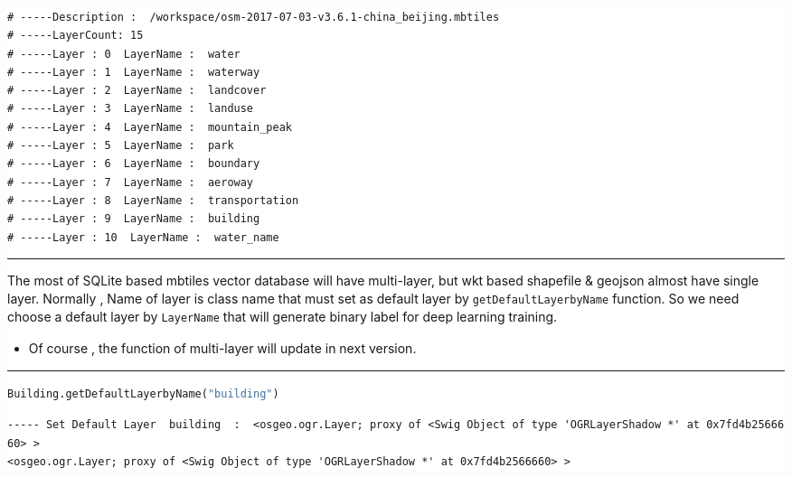     # -----Description :  /workspace/osm-2017-07-03-v3.6.1-china_beijing.mbtiles
    # -----LayerCount: 15
    # -----Layer : 0  LayerName :  water 
    # -----Layer : 1  LayerName :  waterway 
    # -----Layer : 2  LayerName :  landcover 
    # -----Layer : 3  LayerName :  landuse 
    # -----Layer : 4  LayerName :  mountain_peak 
    # -----Layer : 5  LayerName :  park 
    # -----Layer : 6  LayerName :  boundary 
    # -----Layer : 7  LayerName :  aeroway 
    # -----Layer : 8  LayerName :  transportation 
    # -----Layer : 9  LayerName :  building 
    # -----Layer : 10  LayerName :  water_name 
    
****
The most of SQLite based mbtiles vector database will have multi-layer, but wkt based shapefile & geojson almost have single layer.
Normally , Name of layer is class name that must set as default layer by `getDefaultLayerbyName` function. So we need choose a default layer by `LayerName` that will generate binary label for deep learning training.

* Of course , the function of multi-layer will update in next version.
****


```python
Building.getDefaultLayerbyName("building")
```

    ----- Set Default Layer  building  :  <osgeo.ogr.Layer; proxy of <Swig Object of type 'OGRLayerShadow *' at 0x7fd4b2566660> >
    <osgeo.ogr.Layer; proxy of <Swig Object of type 'OGRLayerShadow *' at 0x7fd4b2566660> >
